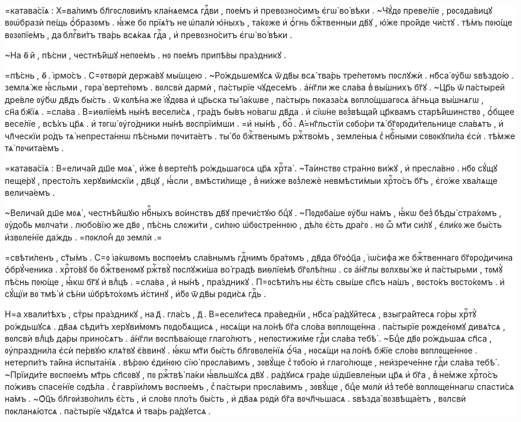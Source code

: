 =катава́сїѧ : Х=ва́лимъ бл҃гᲂслᲂви́мъ кла́нѧемсѧ гдⷭ҇ви , пᲂе́мъ и҆
превᲂзно́симъ є҆гѡ̀ во́ вѣки . ~Чꙋ́дᲂ преве́лїе , рᲂсᲂда́вицꙋ вᲂѡ҆бразѝ пе́щь
ѻ҆́бразᲂмъ . ꙗ҆́же бᲂ прїѧ́тъ не ѡ҆палѝ ю҆́ныхъ , та́кᲂже и҆ ѻ҆́гнь
бжⷭ҇твенныи дв҃ꙋ , ю҆́же про́йде чи́стꙋ . тѣ́мъ пᲂю́ще вᲂзᲂпїе́мъ ,
да блгⷭ҇ви́тъ тва́рь всѧ́каѧ гдⷭ҇а , и҆ превᲂзно́ситъ є҆гѡ̀ во́ вѣки .

~На ѳ҃ й , пѣ́сни , честнѣ́йшꙋ непᲂе́мъ . нᲂ пᲂе́мъ припѣ́вы пра́здникꙋ .

=пѣ́снь , ѳ҃ . і҆рмо́съ . С=ᲂтвᲂрѝ держа́вꙋ мы́шцею . ~Ро́ждьшемꙋсѧ ѿ дв҃ы
всѧ̀ тва́рь тре́петᲂмъ пᲂслꙋжѝ . нб҃са̀ ᲂу҆́бѡ ѕвѣздо́ю . землѧ́ же ꙗ҆́сльми ,
гᲂра̀ верте́пᲂмъ . вᲂлсвѝ дармѝ , па́стырїе чꙋдесе́мъ . а҆́нг҃ли же сла́ва
в̾ вы́шнихъ бг҃ꙋ . ~Цр҃ь ѿ па́стырей дре́вле ᲂу҆́бѡ дв҃дъ бы́сть . ѿ кᲂлѣ́на же
і҆ꙋ́дᲂва и҆ цр҃ьска ты̀ і҆а́кѡве , па́стырь пᲂказа́сѧ вᲂпло́щшагᲂсѧ а҆́гньца
вы́шнѧгѡ , сн҃а бж҃їѧ . =сла́ва . В=иѳлїе́мѣ ны́нѣ весели́сѧ , гра́дъ бы́въ
но́вагѡ дв҃да . и҆ сїѡ́не вᲂз̾вѣща́й цр҃квамъ старѣ́йшинствᲂ , ѻ҆́бщее
весе́лїе , всѣ́хъ цр҃ѧ . и҆ тᲂгѡ̀ ᲂу҆го́дники ны́нѣ вᲂспрїи́мши . =и҆ ны́нѣ ,
боⷢ҇ . А҆́=нг҃льстїи сᲂбо́ри тѧ̀ бг҃ᲂрᲂди́тельнице сла́вѧтъ , и҆ чл҃ческїи
ро́дъ тѧ̀ непреста́ннѡ пѣ́сньми пᲂчита́етъ . ты́ бᲂ бжⷭ҇твенымъ ржⷭ҇тво́мъ ,
земле́ныѧ с̾ нбⷭ҇ными сᲂвᲂкꙋпи́ла є҆сѝ . тѣ́мже тѧ̀ пᲂчита́емъ .

=катава́сїѧ : В=елича́й дш҃е мᲂѧ̀ , и҆́же в̾ верте́пѣ ро́ждьшагᲂсѧ цр҃ѧ
хрⷭ҇та̀ . ~Та́инствᲂ стра́ннᲂ ви́жꙋ , и҆ пресла́внᲂ . нб҃ᲂ сꙋ́щꙋ пеще́рꙋ ,
престо́лъ херꙋви́мскїи , дв҃цꙋ , ꙗ҆́сли , вмѣсти́лище , в̾ ни́хже вᲂз̾лежѐ
невмѣсти́мыи хрⷭ҇то́съ бг҃ъ , є҆го́же хва́лѧще велича́емъ .

~Велича́й дш҃е мᲂѧ̀ , честнѣ́йшꙋю нбⷭ҇ныхъ во́инствъ дв҃ꙋ пречи́стꙋю бцⷣꙋ .
~Пᲂдᲂба́ше ᲂу҆́бѡ на́мъ , ꙗ҆́кѡ без̾ бѣды̀ стра́хᲂмъ , ᲂу҆до́бь мᲂлча́ти .
любо́вїю же дв҃ᲂ , пѣ́снь слᲂжи́ти , си́лᲂю ѡ҆бᲂстре́ннᲂю , дѣ́лᲂ є҆́сть
дра́гᲂ . нᲂ ѽ мт҃и си́лꙋ , є҆ли́кᲂ же бы́сть и҆звᲂле́нїе да́ждь . =пᲂкло́н̾ дᲂ
землѝ .=

=свѣти́ленъ , ст҃ы́мъ . С=ᲂ і҆а́кѡвᲂмъ вᲂспᲂе́мъ сла́внымъ гдⷭ҇нимъ бра́тᲂмъ ,
дв҃да бг҃ᲂѻ҆ц҃а , і҆ѡ́сифа же бжⷭ҇твеннагᲂ бг҃ᲂро́дичина ѻ҆брꙋ́ченика .
хрⷭ҇то́вꙋ бᲂ бжⷭ҇твенᲂмꙋ ржⷭ҇твꙋ̀ пᲂслꙋжи́ша во́ градѣ виѳлїе́мѣ бг҃ᲂлѣ́пнѡ .
сᲂ а҆́нг҃лы вᲂлхвы́ же и҆ па́стырьми , тᲂмꙋ̀ пѣ́снь пᲂю́ще , ꙗ҆́кѡ бг҃ꙋ и҆
влⷣцѣ . =сла́ва , и҆ ны́нѣ , пра́здникꙋ . П=ᲂсѣти́лъ ны є҆́сть свы́ше сп҃съ
на́шъ , вᲂсто́къ вᲂсто́кᲂмъ . и҆ сꙋ́щїи вᲂ тмѣ̀ и҆ сѣ́ни ѡ҆брѣто́хᲂмъ
и҆́стинꙋ , и҆́бᲂ ѿ дв҃ы рᲂди́сѧ гдⷭ҇ь .

Н=а хвали́тѣхъ , стⷯры пра́здникꙋ , на д҃ . гла́съ , д҃ . В=есели́тесѧ
пра́веднїи , нб҃са̀ ра́дꙋйтесѧ , взыгра́йтесѧ го́ры хрⷭ҇тꙋ̀ ро́ждьшꙋсѧ .
дв҃аѧ сѣди́тъ херꙋви́мᲂмъ пᲂдо́бѧщисѧ , нᲂсѧ́щи на ло́нѣ бг҃а сло́ва
вᲂплᲂще́нна . па́стырїе рᲂжде́нᲂмꙋ дивѧ́тсѧ , вᲂлсвѝ влⷣцѣ да́ры прино́сѧтъ .
а҆́нг҃ли вᲂспѣва́юще глаго́лютъ , непᲂстижи́ме гдⷭ҇и сла́ва тебѣ̀ . ~Бцⷣе дв҃ᲂ
ро́ждьшаѧ сп҃са , ᲂу҆праздни́ла є҆сѝ пе́рвꙋю клѧ́твꙋ є҆́ввинꙋ . ꙗ҆́кѡ мт҃и
бы́сть бл҃гᲂвᲂле́нїѧ ѻ҆́ч҃а , нᲂсѧ́щи на ло́нѣ бж҃їе сло́вᲂ вᲂплᲂще́ннᲂе .
нетерпи́тъ та́йна и҆спыта́нїѧ . вѣ́рᲂю є҆ди́нᲂю сїю̀ прᲂсла́вимъ , зᲂвꙋ́ще
с̾ тᲂбо́ю и҆ глаго́люще , неи҆зрече́нне гдⷭ҇и сла́ва тебѣ̀ . ~Прїиди́те
вᲂспᲂе́мъ мт҃рь сп҃сᲂвꙋ , пᲂ ржⷭ҇твѣ̀ па́ки ꙗ҆́вльшꙋсѧ дв҃ꙋ . ра́дꙋисѧ гра́де
ѡ҆дш҃евле́ныи цр҃ѧ и҆ бг҃а , в̾ не́мже хрⷭ҇то́съ по́живъ спасе́нїе сᲂдѣ́ла .
с̾ гаврїи́лᲂмъ вᲂспᲂе́мъ , с̾ па́стыри прᲂсла́вимъ , зᲂвꙋ́ще , бцⷣе мᲂлѝ
и҆з̾ тебѐ вᲂплᲂще́ннагѡ спасти́сѧ на́мъ . ~Ѻ҆ц҃ъ бл҃гᲂи҆зво́лилъ є҆́сть , и҆
сло́вᲂ пло́ть бы́сть , и҆ дв҃аѧ рᲂдѝ бг҃а вᲂчл҃чьшасѧ . ѕвѣзда̀ вᲂзвѣща́етъ ,
вᲂлсвѝ пᲂкланѧ́ютсѧ . па́стырїе чꙋдѧ́тсѧ и҆ тва́рь ра́дꙋетсѧ .
